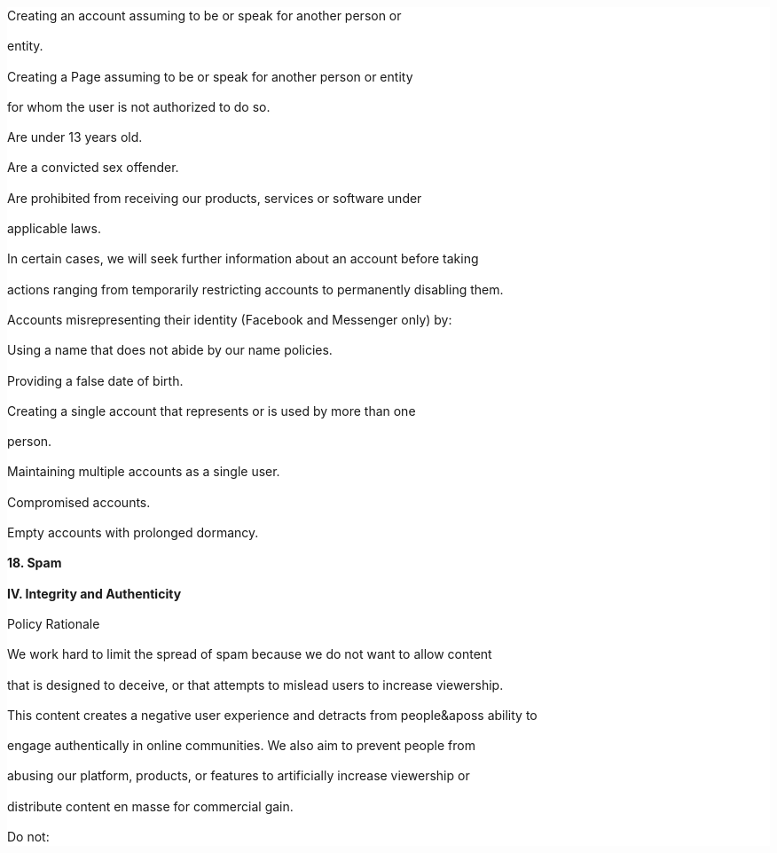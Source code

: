 Creating an account assuming to be or speak for another person or 

entity. 

Creating a Page assuming to be or speak for another person or entity 

for whom the user is not authorized to do so. 

Are under 13 years old. 

Are a convicted sex offender. 

Are prohibited from receiving our products, services or software under 

applicable laws. 

In certain cases, we will seek further information about an account before taking 

actions ranging from temporarily restricting accounts to permanently disabling them. 

Accounts misrepresenting their identity (Facebook and Messenger only) by: 

Using a name that does not abide by our name policies. 

Providing a false date of birth. 

Creating a single account that represents or is used by more than one 

person. 

Maintaining multiple accounts as a single user. 

 

Compromised accounts. 

 

Empty accounts with prolonged dormancy. 

 

 

**18. Spam** 

**IV. Integrity and Authenticity** 

 

Policy Rationale 

 

We work hard to limit the spread of spam because we do not want to allow content 

that is designed to deceive, or that attempts to mislead users to increase viewership. 

This content creates a negative user experience and detracts from people&aposs ability to 

engage authentically in online communities. We also aim to prevent people from 

abusing our platform, products, or features to artificially increase viewership or 

distribute content en masse for commercial gain. 

 

Do not: 

